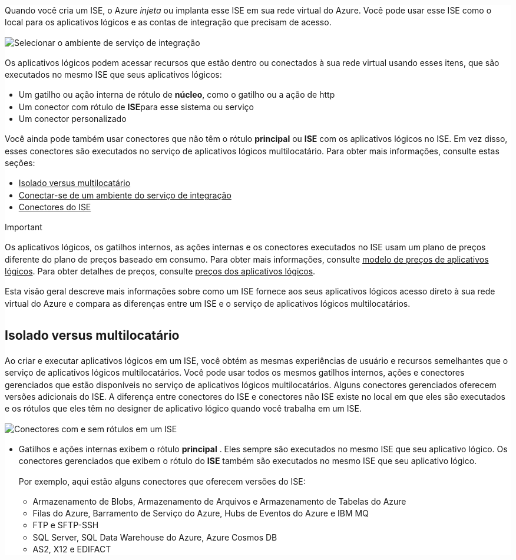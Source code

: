 Quando você cria um ISE, o Azure *injeta* ou implanta esse ISE em sua rede virtual do Azure. Você pode usar esse ISE como o local para os aplicativos lógicos e as contas de integração que precisam de acesso.

![Selecionar o ambiente de serviço de integração](./media/connect-virtual-network-vnet-isolated-environment-overview/select-logic-app-integration-service-environment.png)

Os aplicativos lógicos podem acessar recursos que estão dentro ou conectados à sua rede virtual usando esses itens, que são executados no mesmo ISE que seus aplicativos lógicos:

* Um gatilho ou ação interna de rótulo de **núcleo**, como o gatilho ou a ação de http
* Um conector com rótulo de **ISE**para esse sistema ou serviço
* Um conector personalizado

Você ainda pode também usar conectores que não têm o rótulo **principal** ou **ISE** com os aplicativos lógicos no ISE. Em vez disso, esses conectores são executados no serviço de aplicativos lógicos multilocatário. Para obter mais informações, consulte estas seções:

* [Isolado versus multilocatário](#difference)
* [Conectar-se de um ambiente do serviço de integração](../connectors/apis-list.md#integration-service-environment)
* [Conectores do ISE](../connectors/apis-list.md#ise-connectors)

> [!IMPORTANT]
> Os aplicativos lógicos, os gatilhos internos, as ações internas e os conectores executados no ISE usam um plano de preços diferente do plano de preços baseado em consumo. Para obter mais informações, consulte [modelo de preços de aplicativos lógicos](../logic-apps/logic-apps-pricing.md#fixed-pricing). Para obter detalhes de preços, consulte [preços dos aplicativos lógicos](../logic-apps/logic-apps-pricing.md).

Esta visão geral descreve mais informações sobre como um ISE fornece aos seus aplicativos lógicos acesso direto à sua rede virtual do Azure e compara as diferenças entre um ISE e o serviço de aplicativos lógicos multilocatários.

<a name="difference"></a>

## <a name="isolated-versus-multi-tenant"></a>Isolado versus multilocatário

Ao criar e executar aplicativos lógicos em um ISE, você obtém as mesmas experiências de usuário e recursos semelhantes que o serviço de aplicativos lógicos multilocatários. Você pode usar todos os mesmos gatilhos internos, ações e conectores gerenciados que estão disponíveis no serviço de aplicativos lógicos multilocatários. Alguns conectores gerenciados oferecem versões adicionais do ISE. A diferença entre conectores do ISE e conectores não ISE existe no local em que eles são executados e os rótulos que eles têm no designer de aplicativo lógico quando você trabalha em um ISE.

![Conectores com e sem rótulos em um ISE](./media/connect-virtual-network-vnet-isolated-environment-overview/labeled-trigger-actions-integration-service-environment.png)

* Gatilhos e ações internas exibem o rótulo **principal** . Eles sempre são executados no mesmo ISE que seu aplicativo lógico. Os conectores gerenciados que exibem o rótulo do **ISE** também são executados no mesmo ISE que seu aplicativo lógico.

  Por exemplo, aqui estão alguns conectores que oferecem versões do ISE:

  * Armazenamento de Blobs, Armazenamento de Arquivos e Armazenamento de Tabelas do Azure
  * Filas do Azure, Barramento de Serviço do Azure, Hubs de Eventos do Azure e IBM MQ
  * FTP e SFTP-SSH
  * SQL Server, SQL Data Warehouse do Azure, Azure Cosmos DB
  * AS2, X12 e EDIFACT
